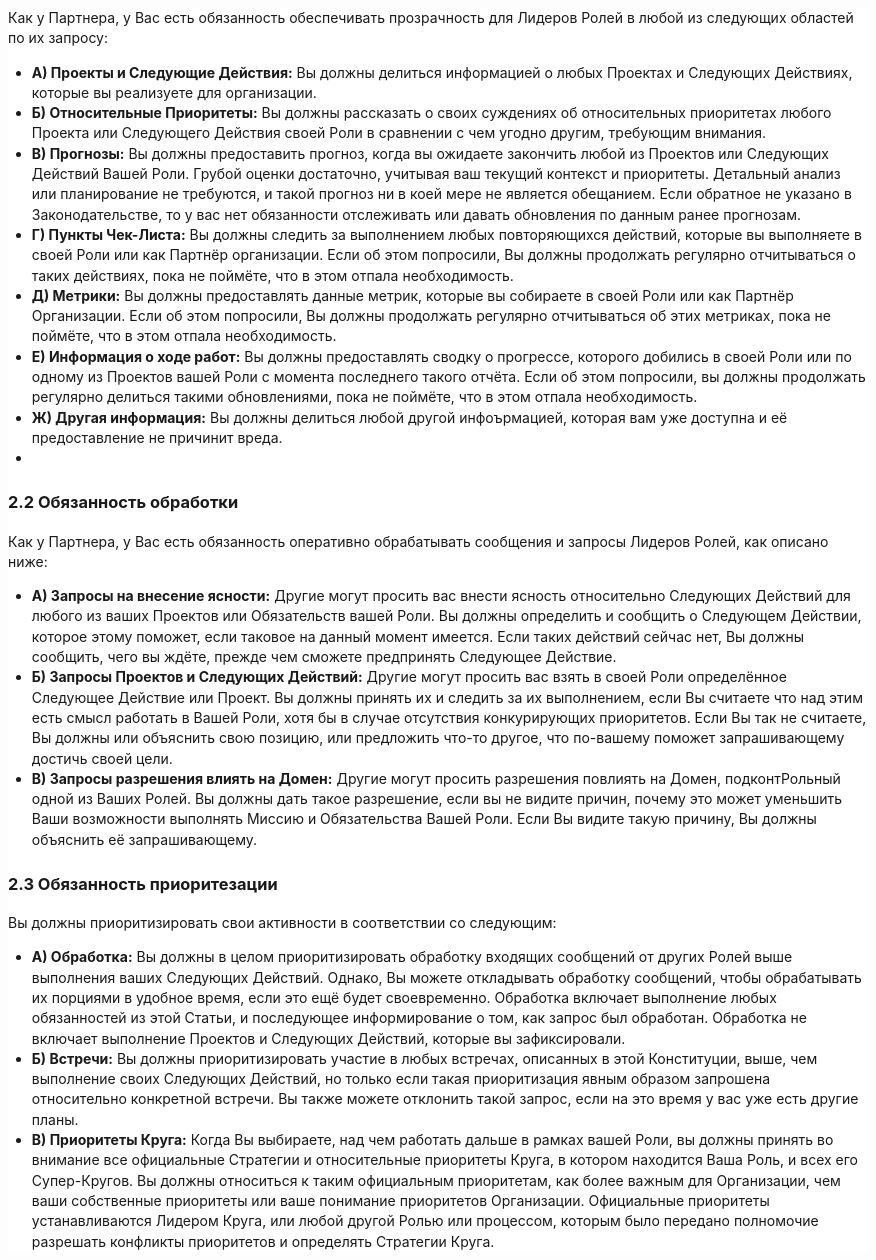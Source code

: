 Как у Партнера, у Вас есть обязанность обеспечивать прозрачность для Лидеров Ролей в любой из следующих областей по их запросу:

- **А) Проекты и Следующие Действия:** Вы должны делиться информацией о любых Проектах и Следующих Действиях, которые вы реализуете для организации.
- **Б) Относительные Приоритеты:** Вы должны рассказать о своих суждениях об относительных приоритетах любого Проекта или Следующего Действия своей Роли в сравнении с чем угодно другим, требующим внимания.
- **В) Прогнозы:** Вы должны предоставить прогноз, когда вы ожидаете закончить любой из Проектов или Следующих Действий Вашей Роли. Грубой оценки достаточно, учитывая ваш текущий контекст и приоритеты. Детальный анализ или планирование не требуются, и такой прогноз ни в коей мере не является обещанием. Если обратное не указано в Законодательстве, то у вас нет обязанности отслеживать или давать обновления по данным ранее прогнозам.
- **Г) Пункты Чек-Листа:** Вы должны следить за выполнением любых повторяющихся действий, которые вы выполняете в своей Роли или как Партнёр организации. Если об этом попросили, Вы должны продолжать регулярно отчитываться о таких действиях, пока не поймёте, что в этом отпала необходимость.
- **Д) Метрики:** Вы должны предоставлять данные метрик, которые вы собираете в своей Роли или как Партнёр Организации. Если об этом попросили, Вы должны продолжать регулярно отчитываться об этих метриках, пока не поймёте, что в этом отпала необходимость.
- **Е) Информация о ходе работ:** Вы должны предоставлять сводку о прогрессе, которого добились в своей Роли или по одному из Проектов вашей Роли с момента последнего такого отчёта. Если об этом попросили, вы должны продолжать регулярно делиться такими обновлениями, пока не поймёте, что в этом отпала необходимость.
- **Ж) Другая информация:** Вы должны делиться любой другой инфоърмацией, которая вам уже доступна и её предоставление не причинит вреда.
- 
### 2.2 Обязанность обработки

Как у Партнера, у Вас есть обязанность оперативно обрабатывать сообщения и запросы Лидеров Ролей, как описано ниже:

- **А) Запросы на внесение ясности:** Другие могут просить вас внести ясность относительно Следующих Действий для любого из ваших Проектов или Обязательств вашей Роли. Вы должны определить и сообщить о Следующем Действии, которое этому поможет, если таковое на данный момент имеется. Если таких действий сейчас нет, Вы должны сообщить, чего вы ждёте, прежде чем сможете предпринять Следующее Действие.
- **Б) Запросы Проектов и Следующих Действий:** Другие могут просить вас взять в своей Роли определённое Следующее Действие или Проект. Вы должны принять их и следить за их выполнением, если Вы считаете что над этим есть смысл работать в Вашей Роли, хотя бы в случае отсутствия конкурирующих приоритетов. Если Вы так не считаете, Вы должны или объяснить свою позицию, или предложить что-то другое, что по-вашему поможет запрашивающему достичь своей цели.
- **В) Запросы разрешения влиять на Домен:** Другие могут просить разрешения повлиять на Домен, подконтРольный одной из Ваших Ролей. Вы должны дать такое разрешение, если вы не видите причин, почему это может уменьшить Ваши возможности выполнять Миссию и Обязательства Вашей Роли. Если Вы видите такую причину, Вы должны объяснить её запрашивающему.

### 2.3 Обязанность приоритезации

Вы должны приоритизировать свои активности в соответствии со следующим:

- **А) Обработка:** Вы должны в целом приоритизировать обработку входящих сообщений от других Ролей выше выполнения ваших Следующих Действий. Однако, Вы можете откладывать обработку сообщений, чтобы обрабатывать их порциями в удобное время, если это ещё будет своевременно. Обработка включает выполнение любых обязанностей из этой Статьи, и последующее информирование о том, как запрос был обработан. Обработка не включает выполнение Проектов и Следующих Действий, которые вы зафиксировали.
- **Б) Встречи:** Вы должны приоритизировать участие в любых встречах, описанных в этой Конституции, выше, чем выполнение своих Следующих Действий, но только если такая приоритизация явным образом запрошена относительно конкретной встречи. Вы также можете отклонить такой запрос, если на это время у вас уже есть другие планы.
- **В) Приоритеты Круга:** Когда Вы выбираете, над чем работать дальше в рамках вашей Роли, вы должны принять во внимание все официальные Стратегии и относительные приоритеты Круга, в котором находится Ваша Роль, и всех его Супер-Кругов. Вы должны относиться к таким официальным приоритетам, как более важным для Организации, чем ваши собственные приоритеты или ваше понимание приоритетов Организации. Официальные приоритеты устанавливаются Лидером Круга, или любой другой Ролью или процессом, которым было передано полномочие разрешать конфликты приоритетов и определять Стратегии Круга. 